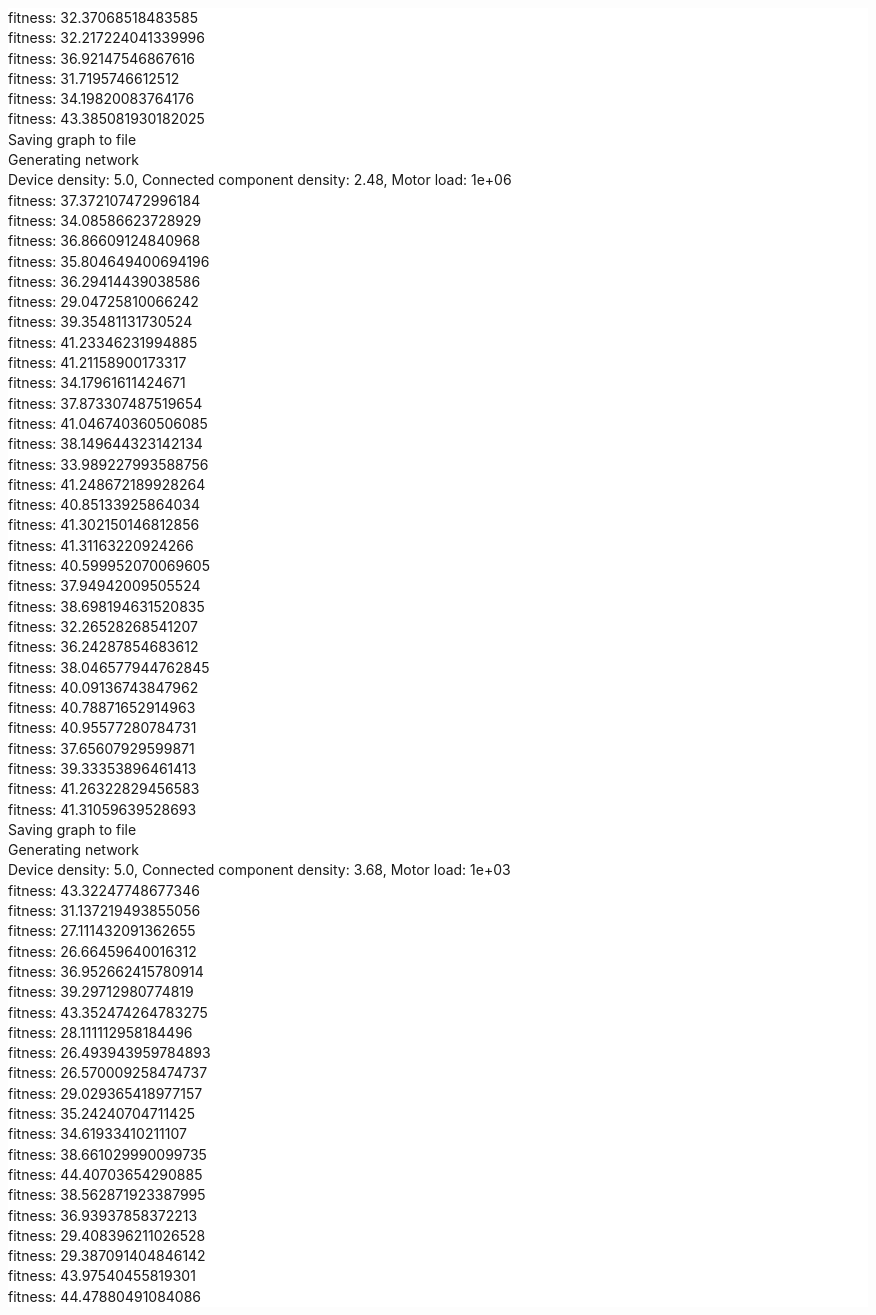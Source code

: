 fitness: 32.37068518483585  
fitness: 32.217224041339996  
fitness: 36.92147546867616  
fitness: 31.7195746612512  
fitness: 34.19820083764176  
fitness: 43.385081930182025  
Saving graph to file  
Generating network  
Device density: 5.0, Connected component density: 2.48, Motor load: 1e+06  
fitness: 37.372107472996184  
fitness: 34.08586623728929  
fitness: 36.86609124840968  
fitness: 35.804649400694196  
fitness: 36.29414439038586  
fitness: 29.04725810066242  
fitness: 39.35481131730524  
fitness: 41.23346231994885  
fitness: 41.21158900173317  
fitness: 34.17961611424671  
fitness: 37.873307487519654  
fitness: 41.046740360506085  
fitness: 38.149644323142134  
fitness: 33.989227993588756  
fitness: 41.248672189928264  
fitness: 40.85133925864034  
fitness: 41.302150146812856  
fitness: 41.31163220924266  
fitness: 40.599952070069605  
fitness: 37.94942009505524  
fitness: 38.698194631520835  
fitness: 32.26528268541207  
fitness: 36.24287854683612  
fitness: 38.046577944762845  
fitness: 40.09136743847962  
fitness: 40.78871652914963  
fitness: 40.95577280784731  
fitness: 37.65607929599871  
fitness: 39.33353896461413  
fitness: 41.26322829456583  
fitness: 41.31059639528693  
Saving graph to file  
Generating network  
Device density: 5.0, Connected component density: 3.68, Motor load: 1e+03  
fitness: 43.32247748677346  
fitness: 31.137219493855056  
fitness: 27.111432091362655  
fitness: 26.66459640016312  
fitness: 36.952662415780914  
fitness: 39.29712980774819  
fitness: 43.352474264783275  
fitness: 28.111112958184496  
fitness: 26.493943959784893  
fitness: 26.570009258474737  
fitness: 29.029365418977157  
fitness: 35.24240704711425  
fitness: 34.61933410211107  
fitness: 38.661029990099735  
fitness: 44.40703654290885  
fitness: 38.562871923387995  
fitness: 36.93937858372213  
fitness: 29.408396211026528  
fitness: 29.387091404846142  
fitness: 43.97540455819301  
fitness: 44.47880491084086  
